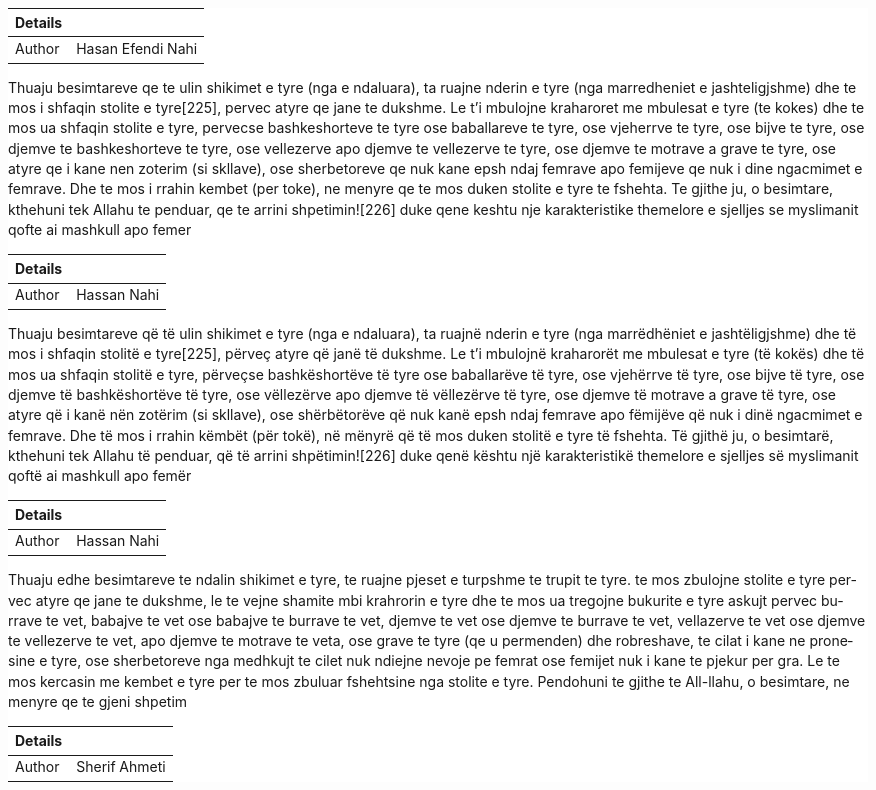<div style={{backgroundColor:'#f8f9fa',padding:20, marginBottom: 10}}><table> <thead> <tr> <th>Details</th> <th></th> </tr> </thead> <tbody> <tr><td>Author</td><td>Hasan Efendi Nahi</td></tr></tbody></table></div>


<div dir="ltr" lang="sq" style={{fontSize:'larger',backgroundColor:'#f8f9fa',padding:20}}>
Thuaju besimtareve qe te ulin shikimet e tyre (nga e ndaluara), ta ruajne nderin e tyre (nga marredheniet e jashteligjshme) dhe te mos i shfaqin stolite e tyre[225], pervec atyre qe jane te dukshme. Le t’i mbulojne kraharoret me mbulesat e tyre (te kokes) dhe te mos ua shfaqin stolite e tyre, pervecse bashkeshorteve te tyre ose baballareve te tyre, ose vjeherrve te tyre, ose bijve te tyre, ose djemve te bashkeshorteve te tyre, ose vellezerve apo djemve te vellezerve te tyre, ose djemve te motrave a grave te tyre, ose atyre qe i kane nen zoterim (si skllave), ose sherbetoreve qe nuk kane epsh ndaj femrave apo femijeve qe nuk i dine ngacmimet e femrave. Dhe te mos i rrahin kembet (per toke), ne menyre qe te mos duken stolite e tyre te fshehta. Te gjithe ju, o besimtare, kthehuni tek Allahu te penduar, qe te arrini shpetimin![226] duke qene keshtu nje karakteristike themelore e sjelljes se myslimanit qofte ai mashkull apo femer
</div>
<div style={{backgroundColor:'#f8f9fa',padding:20, marginBottom: 10}}><table> <thead> <tr> <th>Details</th> <th></th> </tr> </thead> <tbody> <tr><td>Author</td><td>Hassan Nahi</td></tr></tbody></table></div>


<div dir="ltr" lang="sq" style={{fontSize:'larger',backgroundColor:'#f8f9fa',padding:20}}>
Thuaju besimtareve që të ulin shikimet e tyre (nga e ndaluara), ta ruajnë nderin e tyre (nga marrëdhëniet e jashtëligjshme) dhe të mos i shfaqin stolitë e tyre[225], përveç atyre që janë të dukshme. Le t’i mbulojnë kraharorët me mbulesat e tyre (të kokës) dhe të mos ua shfaqin stolitë e tyre, përveçse bashkëshortëve të tyre ose baballarëve të tyre, ose vjehërrve të tyre, ose bijve të tyre, ose djemve të bashkëshortëve të tyre, ose vëllezërve apo djemve të vëllezërve të tyre, ose djemve të motrave a grave të tyre, ose atyre që i kanë nën zotërim (si skllave), ose shërbëtorëve që nuk kanë epsh ndaj femrave apo fëmijëve që nuk i dinë ngacmimet e femrave. Dhe të mos i rrahin këmbët (për tokë), në mënyrë që të mos duken stolitë e tyre të fshehta. Të gjithë ju, o besimtarë, kthehuni tek Allahu të penduar, që të arrini shpëtimin![226] duke qenë kështu një karakteristikë themelore e sjelljes së myslimanit qoftë ai mashkull apo femër
</div>
<div style={{backgroundColor:'#f8f9fa',padding:20, marginBottom: 10}}><table> <thead> <tr> <th>Details</th> <th></th> </tr> </thead> <tbody> <tr><td>Author</td><td>Hassan Nahi</td></tr></tbody></table></div>


<div dir="ltr" lang="sq" style={{fontSize:'larger',backgroundColor:'#f8f9fa',padding:20}}>
Thuaju edhe besimtareve te ndalin shikimet e tyre, te ruajne pjeset e turpshme te trupit te tyre. te mos zbulojne stolite e tyre pervec atyre qe jane te dukshme, le te vejne shamite mbi krahrorin e tyre dhe te mos ua tregojne bukurite e tyre askujt pervec burrave te vet, babajve te vet ose babajve te burrave te vet, djemve te vet ose djemve te burrave te vet, vellazerve te vet ose djemve te vellezerve te vet, apo djemve te motrave te veta, ose grave te tyre (qe u permenden) dhe robreshave, te cilat i kane ne pronesine e tyre, ose sherbetoreve nga medhkujt te cilet nuk ndiejne nevoje pe femrat ose femijet nuk i kane te pjekur per gra. Le te mos kercasin me kembet e tyre per te mos zbuluar fshehtsine nga stolite e tyre. Pendohuni te gjithe te All-llahu, o besimtare, ne menyre qe te gjeni shpetim
</div>
<div style={{backgroundColor:'#f8f9fa',padding:20, marginBottom: 10}}><table> <thead> <tr> <th>Details</th> <th></th> </tr> </thead> <tbody> <tr><td>Author</td><td>Sherif Ahmeti</td></tr></tbody></table></div>
